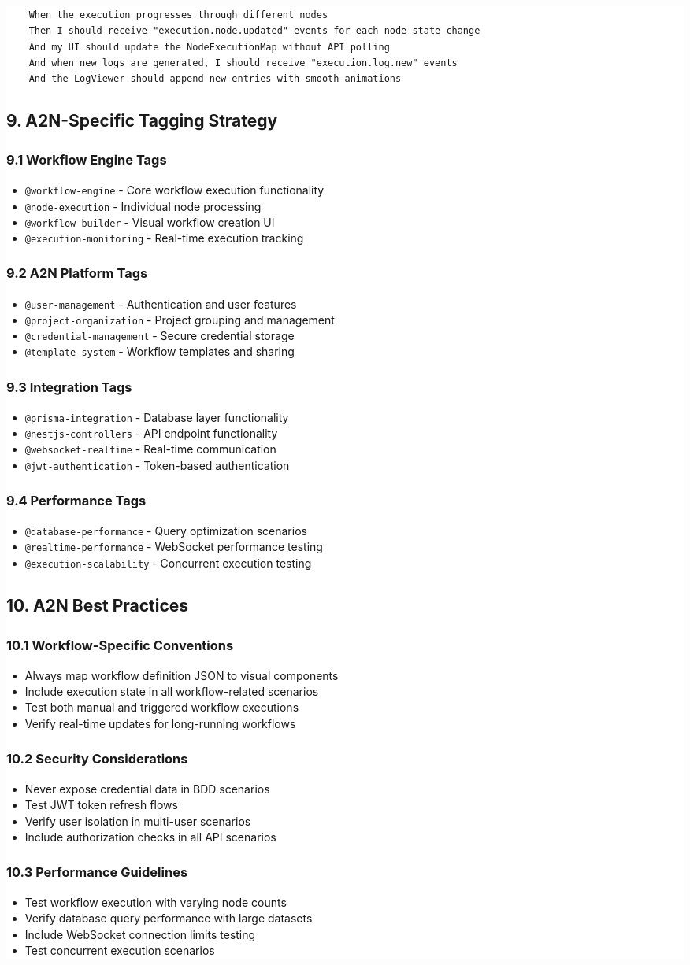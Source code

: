 ```gherkin
    When the execution progresses through different nodes
    Then I should receive "execution.node.updated" events for each node state change
    And my UI should update the NodeExecutionMap without API polling
    And when new logs are generated, I should receive "execution.log.new" events
    And the LogViewer should append new entries with smooth animations
```

## 9. A2N-Specific Tagging Strategy

### 9.1 Workflow Engine Tags
- `@workflow-engine` - Core workflow execution functionality
- `@node-execution` - Individual node processing
- `@workflow-builder` - Visual workflow creation UI
- `@execution-monitoring` - Real-time execution tracking

### 9.2 A2N Platform Tags
- `@user-management` - Authentication and user features
- `@project-organization` - Project grouping and management
- `@credential-management` - Secure credential storage
- `@template-system` - Workflow templates and sharing

### 9.3 Integration Tags
- `@prisma-integration` - Database layer functionality
- `@nestjs-controllers` - API endpoint functionality
- `@websocket-realtime` - Real-time communication
- `@jwt-authentication` - Token-based authentication

### 9.4 Performance Tags
- `@database-performance` - Query optimization scenarios
- `@realtime-performance` - WebSocket performance testing
- `@execution-scalability` - Concurrent execution testing

## 10. A2N Best Practices

### 10.1 Workflow-Specific Conventions
- Always map workflow definition JSON to visual components
- Include execution state in all workflow-related scenarios
- Test both manual and triggered workflow executions
- Verify real-time updates for long-running workflows

### 10.2 Security Considerations
- Never expose credential data in BDD scenarios
- Test JWT token refresh flows
- Verify user isolation in multi-user scenarios
- Include authorization checks in all API scenarios

### 10.3 Performance Guidelines
- Test workflow execution with varying node counts
- Verify database query performance with large datasets
- Include WebSocket connection limits testing
- Test concurrent execution scenarios
